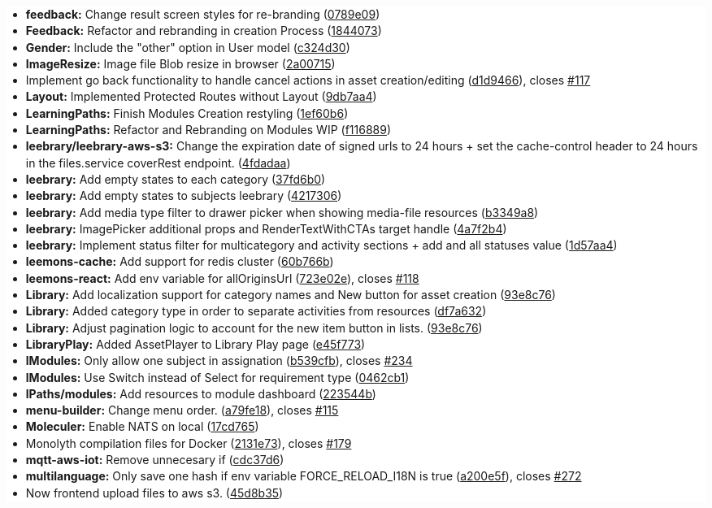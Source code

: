 * **feedback:** Change result screen styles for re-branding ([0789e09](https://github.com/diegogd/leemons/commit/0789e09203c59953943718cfa44e2b8eb3a5f2cf))
* **Feedback:** Refactor and rebranding in creation Process ([1844073](https://github.com/diegogd/leemons/commit/184407344f5baf0fe0785fd80b7c99ac44fc836d))
* **Gender:** Include the "other" option in User model ([c324d30](https://github.com/diegogd/leemons/commit/c324d3062d104da1a1d34800059754efe30b50b0))
* **ImageResize:** Image file Blob resize in browser ([2a00715](https://github.com/diegogd/leemons/commit/2a007159a8887db073353a0ec4cfe06c066db3b1))
* Implement go back functionality to handle cancel actions in asset creation/editing ([d1d9466](https://github.com/diegogd/leemons/commit/d1d946630d73cec6bea26492f1bdb60395190985)), closes [#117](https://github.com/diegogd/leemons/issues/117)
* **Layout:** Implemented Protected Routes without Layout ([9db7aa4](https://github.com/diegogd/leemons/commit/9db7aa4183a3d87f64fa940e547cad5ff5b94cca))
* **LearningPaths:** Finish Modules Creation restyling ([1ef60b6](https://github.com/diegogd/leemons/commit/1ef60b6fdfe3aa569adb582be9a003e0da508a22))
* **LearningPaths:** Refactor and Rebranding on Modules WIP ([f116889](https://github.com/diegogd/leemons/commit/f11688986af62553e66fbc71e42bdc332e756c59))
* **leebrary/leebrary-aws-s3:** Change the expiration date of signed urls to 24 hours + set the cache-control header to 24 hours in the files.service coverRest endpoint. ([4fdadaa](https://github.com/diegogd/leemons/commit/4fdadaa3483bf9ec4d4587bbed1ba6d92e7ec54b))
* **leebrary:** Add empty states to each category ([37fd6b0](https://github.com/diegogd/leemons/commit/37fd6b095cfdf790be89cc8a3d0c75cc7d38c30f))
* **leebrary:** Add empty states to subjects leebrary ([4217306](https://github.com/diegogd/leemons/commit/4217306f3f226138d232f6ea46ef5b191764277a))
* **leebrary:** Add media type filter to drawer picker when showing media-file resources ([b3349a8](https://github.com/diegogd/leemons/commit/b3349a898b60129c59ba567fe817bec12188e23a))
* **leebrary:** ImagePicker additional props and RenderTextWithCTAs target handle ([4a7f2b4](https://github.com/diegogd/leemons/commit/4a7f2b4bddd8a136d67824e7cf9cf5aee2c1cc73))
* **leebrary:** Implement status filter for multicategory and activity sections + add and all statuses value ([1d57aa4](https://github.com/diegogd/leemons/commit/1d57aa4cffa71a9ea2af8a5ca9c7bb67cc5633a5))
* **leemons-cache:** Add support for redis cluster ([60b766b](https://github.com/diegogd/leemons/commit/60b766b0740576658458f418261a04d79dc83b1f))
* **leemons-react:** Add env variable for allOriginsUrl ([723e02e](https://github.com/diegogd/leemons/commit/723e02e214ec53c2fd4a90be818d5d350d16449e)), closes [#118](https://github.com/diegogd/leemons/issues/118)
* **Library:** Add localization support for category names and New button for asset creation ([93e8c76](https://github.com/diegogd/leemons/commit/93e8c7646a86d28017f56949eb7dbc54d17b0cb6))
* **Library:** Added category type in order to separate activities from resources ([df7a632](https://github.com/diegogd/leemons/commit/df7a6327956d78eecfa296cdf1f08f3f5686cb55))
* **Library:** Adjust pagination logic to account for the new item button in lists. ([93e8c76](https://github.com/diegogd/leemons/commit/93e8c7646a86d28017f56949eb7dbc54d17b0cb6))
* **LibraryPlay:** Added AssetPlayer to Library Play page ([e45f773](https://github.com/diegogd/leemons/commit/e45f77375b1f9f3d01c70d2cdb35c778eedab2c1))
* **lModules:** Only allow one subject in assignation ([b539cfb](https://github.com/diegogd/leemons/commit/b539cfb15a0b9426623723d9427369b8f8cac901)), closes [#234](https://github.com/diegogd/leemons/issues/234)
* **lModules:** Use Switch instead of Select for requirement type ([0462cb1](https://github.com/diegogd/leemons/commit/0462cb1663e9d86d62091b006d5bb373f0b50124))
* **lPaths/modules:** Add resources to module dashboard ([223544b](https://github.com/diegogd/leemons/commit/223544b2d743edd86df27f8383d5c08e648b9627))
* **menu-builder:** Change menu order. ([a79fe18](https://github.com/diegogd/leemons/commit/a79fe18a1349e58f190d492888751b2a7d3734a4)), closes [#115](https://github.com/diegogd/leemons/issues/115)
* **Moleculer:** Enable NATS on local ([17cd765](https://github.com/diegogd/leemons/commit/17cd76529cb05c15afc7d7d5a8e810c193eeb02f))
* Monolyth compilation files for Docker ([2131e73](https://github.com/diegogd/leemons/commit/2131e73ec698814a396cb3d510ccd9429c37be5b)), closes [#179](https://github.com/diegogd/leemons/issues/179)
* **mqtt-aws-iot:** Remove unnecesary if ([cdc37d6](https://github.com/diegogd/leemons/commit/cdc37d67479adecf0ea061a1a91b04d03fcedf68))
* **multilanguage:** Only save one hash if env variable FORCE_RELOAD_I18N is true ([a200e5f](https://github.com/diegogd/leemons/commit/a200e5f692cbd36f91240c69fd944adb3c47a7bf)), closes [#272](https://github.com/diegogd/leemons/issues/272)
* Now frontend upload files to aws s3. ([45d8b35](https://github.com/diegogd/leemons/commit/45d8b35e3bc7dcf62ec46f2516ebc6f6f853e39b))